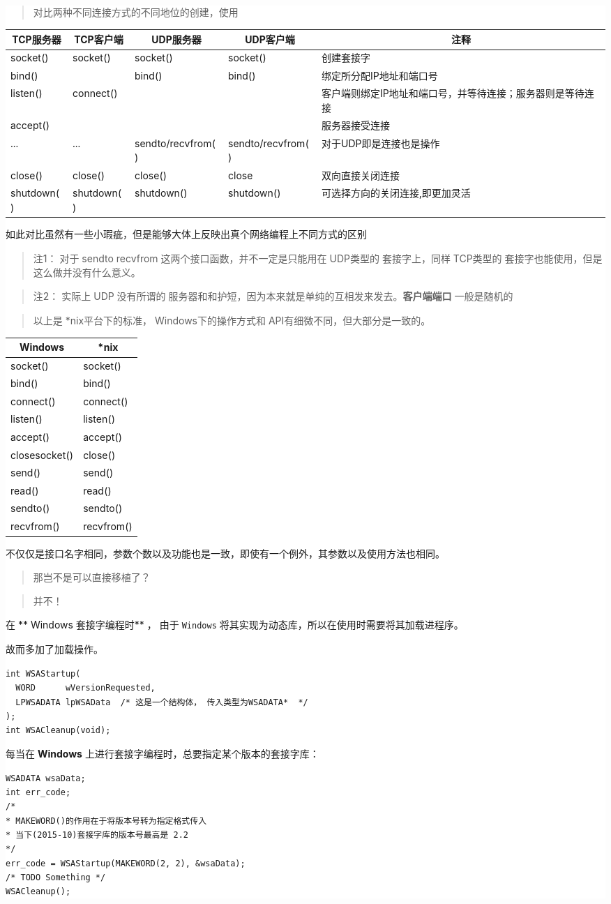 > 对比两种不同连接方式的不同地位的创建，使用

TCP服务器|TCP客户端|UDP服务器|UDP客户端|注释
-----|-----|-----|-----|-----|
socket()|socket()|socket()|socket()|创建套接字
bind()||bind()|bind()|绑定所分配IP地址和端口号
listen()|connect()|||客户端则绑定IP地址和端口号，并等待连接；服务器则是等待连接
accept()||||服务器接受连接
...|...|sendto/recvfrom()|sendto/recvfrom()|对于UDP即是连接也是操作
close()|close()|close()|close|双向直接关闭连接
shutdown()|shutdown()|shutdown()|shutdown()|可选择方向的关闭连接,即更加灵活

如此对比虽然有一些小瑕疵，但是能够大体上反映出真个网络编程上不同方式的区别
> 注1： 对于  sendto recvfrom 这两个接口函数，并不一定是只能用在 UDP类型的 套接字上，同样 TCP类型的 套接字也能使用，但是这么做并没有什么意义。

> 注2： 实际上 UDP 没有所谓的 服务器和和护短，因为本来就是单纯的互相发来发去。**客户端端口** 一般是随机的

> 以上是 *nix平台下的标准， Windows下的操作方式和 API有细微不同，但大部分是一致的。

Windows | *nix
-----|-----
socket()|socket()
bind()|bind()
connect()|connect()
listen()|listen()
accept()|accept()
closesocket()|close()
send()|send()
read()|read()
sendto()|sendto()
recvfrom()|recvfrom()

不仅仅是接口名字相同，参数个数以及功能也是一致，即使有一个例外，其参数以及使用方法也相同。

> 那岂不是可以直接移植了？

> 并不！

在 ** Windows 套接字编程时** ， 由于 `Windows` 将其实现为动态库，所以在使用时需要将其加载进程序。

故而多加了加载操作。

    int WSAStartup(
      WORD      wVersionRequested,
      LPWSADATA lpWSAData  /* 这是一个结构体， 传入类型为WSADATA*  */
    );
    int WSACleanup(void);

每当在 **Windows** 上进行套接字编程时，总要指定某个版本的套接字库：

    WSADATA wsaData;
    int err_code;
    /*
    * MAKEWORD()的作用在于将版本号转为指定格式传入
    * 当下(2015-10)套接字库的版本号最高是 2.2
    */
    err_code = WSAStartup(MAKEWORD(2, 2), &wsaData);
    /* TODO Something */
    WSACleanup();
